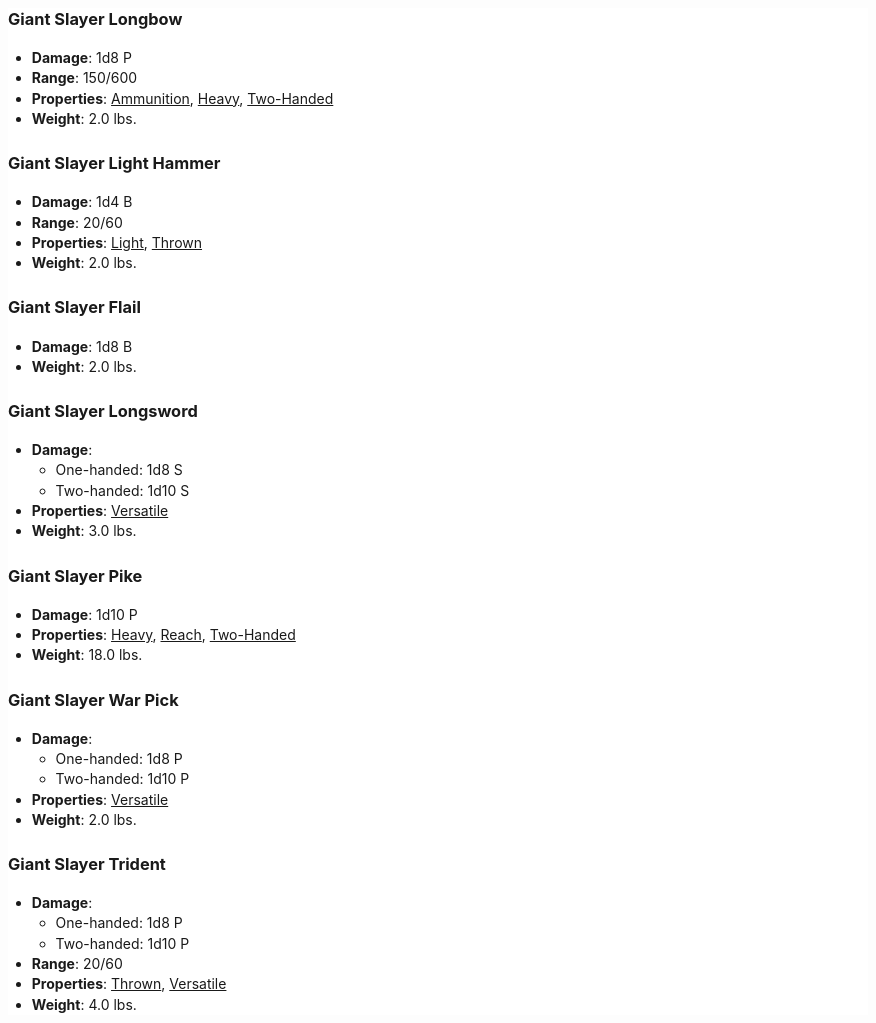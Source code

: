 ### Giant Slayer Longbow

- **Damage**: 1d8 P
- **Range**: 150/600
- **Properties**: [Ammunition](item-properties.md#Ammunition), [Heavy](item-properties.md#Heavy), [Two-Handed](item-properties.md#Two-Handed)
- **Weight**: 2.0 lbs.

### Giant Slayer Light Hammer

- **Damage**: 1d4 B
- **Range**: 20/60
- **Properties**: [Light](item-properties.md#Light), [Thrown](item-properties.md#Thrown)
- **Weight**: 2.0 lbs.

### Giant Slayer Flail

- **Damage**: 1d8 B
- **Weight**: 2.0 lbs.

### Giant Slayer Longsword

- **Damage**:
  - One-handed: 1d8 S
  - Two-handed: 1d10 S
- **Properties**: [Versatile](item-properties.md#Versatile)
- **Weight**: 3.0 lbs.

### Giant Slayer Pike

- **Damage**: 1d10 P
- **Properties**: [Heavy](item-properties.md#Heavy), [Reach](item-properties.md#Reach), [Two-Handed](item-properties.md#Two-Handed)
- **Weight**: 18.0 lbs.

### Giant Slayer War Pick

- **Damage**:
  - One-handed: 1d8 P
  - Two-handed: 1d10 P
- **Properties**: [Versatile](item-properties.md#Versatile)
- **Weight**: 2.0 lbs.

### Giant Slayer Trident

- **Damage**:
  - One-handed: 1d8 P
  - Two-handed: 1d10 P
- **Range**: 20/60
- **Properties**: [Thrown](item-properties.md#Thrown), [Versatile](item-properties.md#Versatile)
- **Weight**: 4.0 lbs.
